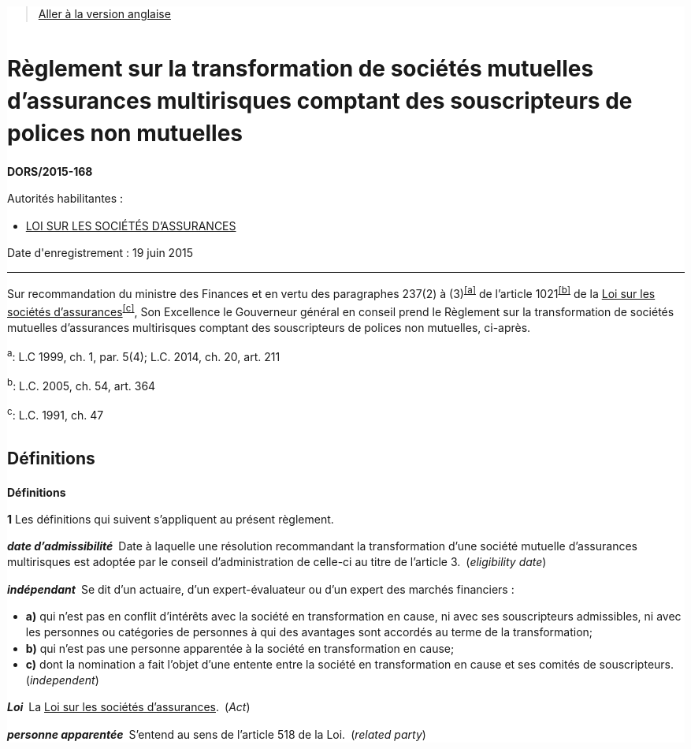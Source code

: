 > [Aller à la version anglaise](/en/Regulations/Statutory%20Orders%20and%20Regulations/2015/168.md)

# Règlement sur la transformation de sociétés mutuelles d’assurances multirisques comptant des souscripteurs de polices non mutuelles

**DORS/2015-168**

Autorités habilitantes : 
- [LOI SUR LES SOCIÉTÉS D’ASSURANCES](/fr/Lois/Lois%20du%20Canada/1991/ch.%2047.md)

Date d'enregistrement : 19 juin 2015

----------

Sur recommandation du ministre des Finances et en vertu des paragraphes 237(2) à (3)<sup><a href='#nbp_81000-2-2070-F_hq_14251'>[a]</a></sup> de l’article 1021<sup><a href='#nbp_81000-2-2070-F_hq_14252'>[b]</a></sup> de la [Loi sur les sociétés d’assurances](/fr/Lois/Lois%20du%20Canada/1991/ch.%2047.md)<sup><a href='#nbp_81000-2-2070-F_hq_14253'>[c]</a></sup>, Son Excellence le Gouverneur général en conseil prend le Règlement sur la transformation de sociétés mutuelles d’assurances multirisques comptant des souscripteurs de polices non mutuelles, ci-après.

<a name='nbp_81000-2-2070-F_hq_14251'><sup>a</sup></a>: L.C 1999, ch. 1, par. 5(4); L.C. 2014, ch. 20, art. 211<br />

<a name='nbp_81000-2-2070-F_hq_14252'><sup>b</sup></a>: L.C. 2005, ch. 54, art. 364<br />

<a name='nbp_81000-2-2070-F_hq_14253'><sup>c</sup></a>: L.C. 1991, ch. 47<br />




## Définitions



**Définitions**

**1** Les définitions qui suivent s’appliquent au présent règlement.

***date d’admissibilité*** Date à laquelle une résolution recommandant la transformation d’une société mutuelle d’assurances multirisques est adoptée par le conseil d’administration de celle-ci au titre de l’article 3. (*eligibility date*)

***indépendant*** Se dit d’un actuaire, d’un expert-évaluateur ou d’un expert des marchés financiers :
- **a)** qui n’est pas en conflit d’intérêts avec la société en transformation en cause, ni avec ses souscripteurs admissibles, ni avec les personnes ou catégories de personnes à qui des avantages sont accordés au terme de la transformation;
- **b)** qui n’est pas une personne apparentée à la société en transformation en cause;
- **c)** dont la nomination a fait l’objet d’une entente entre la société en transformation en cause et ses comités de souscripteurs. (*independent*)

***Loi*** La [Loi sur les sociétés d’assurances](/fr/Lois/Lois%20du%20Canada/1991/ch.%2047.md). (*Act*)

***personne apparentée*** S’entend au sens de l’article 518 de la Loi. (*related party*)
